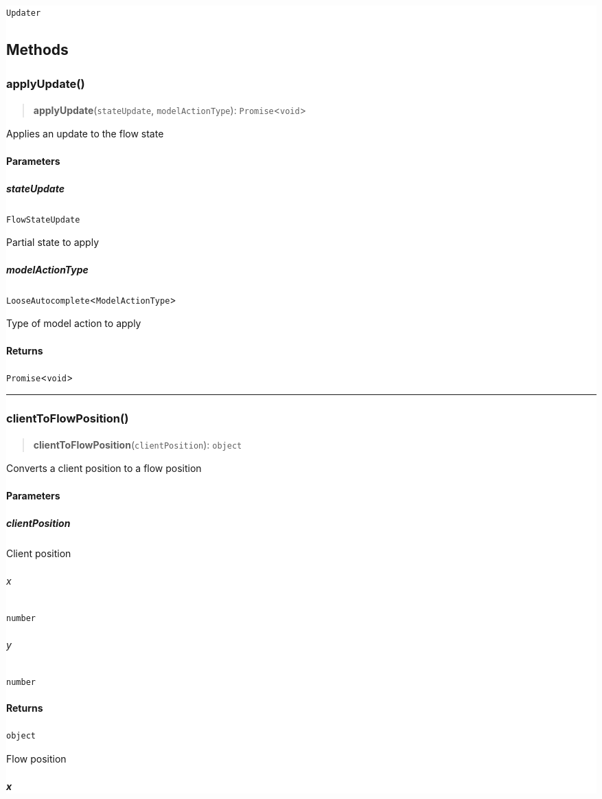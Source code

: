 `Updater`

## Methods

### applyUpdate()

> **applyUpdate**(`stateUpdate`, `modelActionType`): `Promise`\<`void`\>

Applies an update to the flow state

#### Parameters

##### stateUpdate

`FlowStateUpdate`

Partial state to apply

##### modelActionType

`LooseAutocomplete`\<`ModelActionType`\>

Type of model action to apply

#### Returns

`Promise`\<`void`\>

***

### clientToFlowPosition()

> **clientToFlowPosition**(`clientPosition`): `object`

Converts a client position to a flow position

#### Parameters

##### clientPosition

Client position

###### x

`number`

###### y

`number`

#### Returns

`object`

Flow position

##### x
